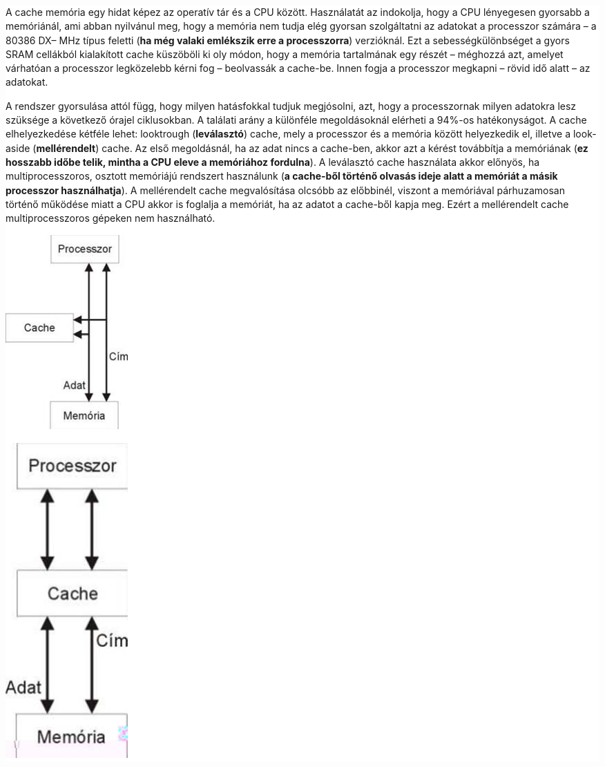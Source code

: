 A cache memória egy hidat képez az operatív tár és a CPU között. Használatát az indokolja, hogy a CPU lényegesen gyorsabb a memóriánál, ami abban nyilvánul meg, hogy a memória nem tudja elég gyorsan szolgáltatni az adatokat a processzor számára – a 80386 DX–
MHz típus feletti (__ha még valaki emlékszik erre a processzorra__) verzióknál. Ezt a sebességkülönbséget a gyors SRAM cellákból kialakított cache küszöböli ki oly módon, hogy a memória tartalmának egy részét – méghozzá azt, amelyet várhatóan a processzor
legközelebb kérni fog – beolvassák a cache-be. Innen fogja a processzor megkapni – rövid idő alatt – az adatokat.

A rendszer gyorsulása attól függ, hogy milyen hatásfokkal tudjuk megjósolni, azt, hogy a processzornak milyen adatokra lesz szüksége a következő órajel ciklusokban. A találati arány a különféle megoldásoknál elérheti a 94%-os hatékonyságot. A cache elhelyezkedése
kétféle lehet: looktrough (__leválasztó__) cache, mely a processzor és a memória között helyezkedik el, illetve a look-aside (__mellérendelt__) cache. Az első megoldásnál, ha az adat nincs a cache-ben, akkor azt a kérést továbbítja a memóriának (__ez hosszabb időbe telik, mintha a CPU eleve a memóriához fordulna__). A leválasztó cache használata akkor előnyös, ha multiprocesszoros, osztott memóriájú rendszert használunk (__a cache-ből történő olvasás ideje alatt a memóriát a másik processzor használhatja__). A mellérendelt cache megvalósítása olcsóbb az előbbinél, viszont a memóriával párhuzamosan történő működése miatt a CPU akkor is foglalja a memóriát, ha az adatot a cache-ből kapja meg. Ezért a mellérendelt cache multiprocesszoros gépeken nem használható.

![5. ábra Look-aside cache](/assets/images/pc5/image-013.jpg)


![6. ábra Look-trough cache](/assets/images/pc5/image-014.jpg)
